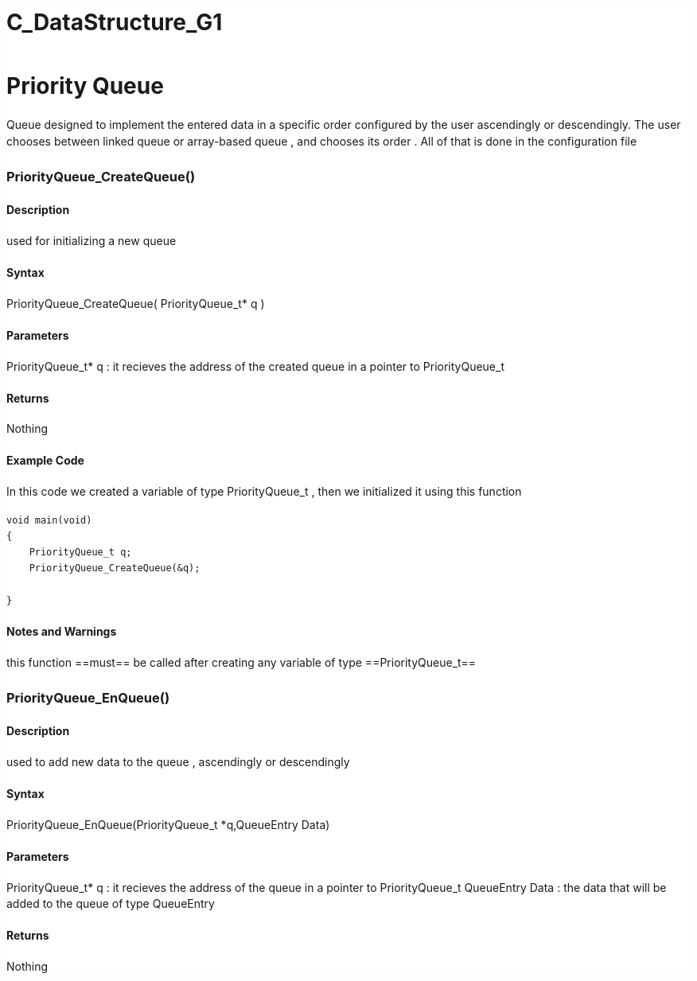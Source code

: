 # C_DataStructure_G1

# Priority Queue 
Queue designed to implement the entered data in a specific order configured by the user ascendingly or descendingly. The user chooses between linked queue or array-based queue , and chooses its order . All of that is done in the configuration file
### PriorityQueue_CreateQueue()
#### Description
used for initializing a new queue

#### Syntax
PriorityQueue_CreateQueue( PriorityQueue_t* q )

#### Parameters
PriorityQueue_t* q : it recieves the address of the created queue  in a pointer to PriorityQueue_t

####  Returns
Nothing

#### Example Code
In this code we created a variable of type PriorityQueue_t , then we initialized it using this function

```
void main(void)
{
    PriorityQueue_t q;
    PriorityQueue_CreateQueue(&q);
    
}
```
#### Notes and Warnings
this function ==must== be called after creating any variable of type ==PriorityQueue_t==




### PriorityQueue_EnQueue()
#### Description
used to add new data to the  queue , ascendingly or descendingly

#### Syntax
PriorityQueue_EnQueue(PriorityQueue_t *q,QueueEntry Data)

#### Parameters
PriorityQueue_t* q : it recieves the address of the  queue  in a pointer to PriorityQueue_t
QueueEntry Data : the data that will be added to the queue of type QueueEntry
####  Returns
Nothing
